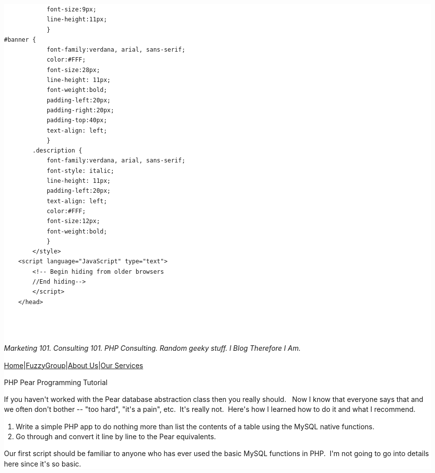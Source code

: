 				font-size:9px;
				line-height:11px;
				}
	#banner {
				font-family:verdana, arial, sans-serif;
				color:#FFF;
				font-size:28px;
				line-height: 11px;
				font-weight:bold;
				padding-left:20px;
				padding-right:20px;
				padding-top:40px;
				text-align: left;
				}
			.description {
				font-family:verdana, arial, sans-serif;
				font-style: italic;
				line-height: 11px;
				padding-left:20px;
				text-align: left;
				color:#FFF;
				font-size:12px;
				font-weight:bold; 
				}      
			</style>
		<script language="JavaScript" type="text">
			<!-- Begin hiding from older browsers
			//End hiding-->
			</script> 
		</head>

<script language="JavaScript" type="text/javascript"></script>

<font size="+3">
<b><a href="http://radio.weblogs.com/0103807/" style="color:white; text-decoration:none">
The FuzzyBlog!</a></b></font>

<font class="description"><p><i>Marketing 101. Consulting 101. PHP Consulting. Random geeky stuff. I Blog Therefore I Am.</i></p></font>

[Home](http://radio.weblogs.com/0103807/)|[FuzzyGroup](http://www.fuzzygroup.net/)|[About Us](http://www.fuzzygroup.net/about/)|[Our Services](http://www.fuzzygroup.net/services/)

  

PHP Pear Programming Tutorial

If you haven't worked with the Pear database abstraction class then you really should.&nbsp;&nbsp; Now I know that everyone says that and we often don't bother -- "too hard", "it's a pain", etc.&nbsp; It's really not.&nbsp; Here's how I learned how to do it and what I recommend.&nbsp;

1. Write a simple PHP app to do nothing more than list the contents of a table using the MySQL native functions. 
2. Go through and convert it line by line to the Pear equivalents.

Our first script should be familiar to anyone who has ever used the basic MySQL functions in PHP.&nbsp; I'm not going to go into details here since it's so basic.
